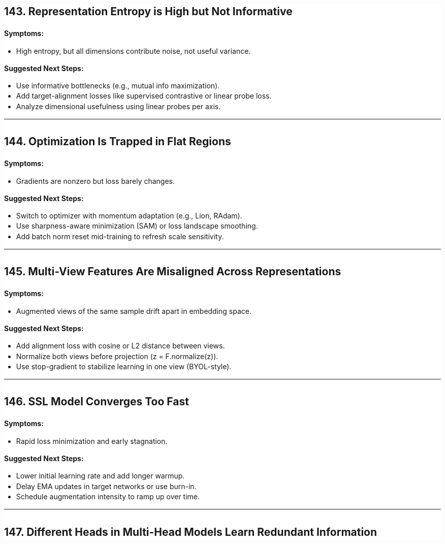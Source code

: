 
## 143. Representation Entropy is High but Not Informative

**Symptoms:**
- High entropy, but all dimensions contribute noise, not useful variance.

**Suggested Next Steps:**
- Use informative bottlenecks (e.g., mutual info maximization).
- Add target-alignment losses like supervised contrastive or linear probe loss.
- Analyze dimensional usefulness using linear probes per axis.

---

## 144. Optimization Is Trapped in Flat Regions

**Symptoms:**
- Gradients are nonzero but loss barely changes.

**Suggested Next Steps:**
- Switch to optimizer with momentum adaptation (e.g., Lion, RAdam).
- Use sharpness-aware minimization (SAM) or loss landscape smoothing.
- Add batch norm reset mid-training to refresh scale sensitivity.

---

## 145. Multi-View Features Are Misaligned Across Representations

**Symptoms:**
- Augmented views of the same sample drift apart in embedding space.

**Suggested Next Steps:**
- Add alignment loss with cosine or L2 distance between views.
- Normalize both views before projection (z = F.normalize(z)).
- Use stop-gradient to stabilize learning in one view (BYOL-style).

---

## 146. SSL Model Converges Too Fast

**Symptoms:**
- Rapid loss minimization and early stagnation.

**Suggested Next Steps:**
- Lower initial learning rate and add longer warmup.
- Delay EMA updates in target networks or use burn-in.
- Schedule augmentation intensity to ramp up over time.

---

## 147. Different Heads in Multi-Head Models Learn Redundant Information

